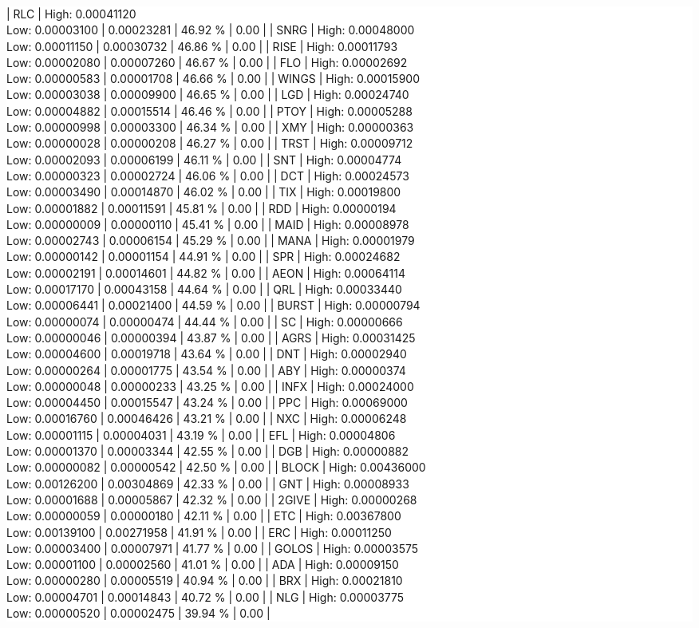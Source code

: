 | RLC | High: 0.00041120<br />Low: 0.00003100 | 0.00023281 | 46.92 % | 0.00 |
| SNRG | High: 0.00048000<br />Low: 0.00011150 | 0.00030732 | 46.86 % | 0.00 |
| RISE | High: 0.00011793<br />Low: 0.00002080 | 0.00007260 | 46.67 % | 0.00 |
| FLO | High: 0.00002692<br />Low: 0.00000583 | 0.00001708 | 46.66 % | 0.00 |
| WINGS | High: 0.00015900<br />Low: 0.00003038 | 0.00009900 | 46.65 % | 0.00 |
| LGD | High: 0.00024740<br />Low: 0.00004882 | 0.00015514 | 46.46 % | 0.00 |
| PTOY | High: 0.00005288<br />Low: 0.00000998 | 0.00003300 | 46.34 % | 0.00 |
| XMY | High: 0.00000363<br />Low: 0.00000028 | 0.00000208 | 46.27 % | 0.00 |
| TRST | High: 0.00009712<br />Low: 0.00002093 | 0.00006199 | 46.11 % | 0.00 |
| SNT | High: 0.00004774<br />Low: 0.00000323 | 0.00002724 | 46.06 % | 0.00 |
| DCT | High: 0.00024573<br />Low: 0.00003490 | 0.00014870 | 46.02 % | 0.00 |
| TIX | High: 0.00019800<br />Low: 0.00001882 | 0.00011591 | 45.81 % | 0.00 |
| RDD | High: 0.00000194<br />Low: 0.00000009 | 0.00000110 | 45.41 % | 0.00 |
| MAID | High: 0.00008978<br />Low: 0.00002743 | 0.00006154 | 45.29 % | 0.00 |
| MANA | High: 0.00001979<br />Low: 0.00000142 | 0.00001154 | 44.91 % | 0.00 |
| SPR | High: 0.00024682<br />Low: 0.00002191 | 0.00014601 | 44.82 % | 0.00 |
| AEON | High: 0.00064114<br />Low: 0.00017170 | 0.00043158 | 44.64 % | 0.00 |
| QRL | High: 0.00033440<br />Low: 0.00006441 | 0.00021400 | 44.59 % | 0.00 |
| BURST | High: 0.00000794<br />Low: 0.00000074 | 0.00000474 | 44.44 % | 0.00 |
| SC | High: 0.00000666<br />Low: 0.00000046 | 0.00000394 | 43.87 % | 0.00 |
| AGRS | High: 0.00031425<br />Low: 0.00004600 | 0.00019718 | 43.64 % | 0.00 |
| DNT | High: 0.00002940<br />Low: 0.00000264 | 0.00001775 | 43.54 % | 0.00 |
| ABY | High: 0.00000374<br />Low: 0.00000048 | 0.00000233 | 43.25 % | 0.00 |
| INFX | High: 0.00024000<br />Low: 0.00004450 | 0.00015547 | 43.24 % | 0.00 |
| PPC | High: 0.00069000<br />Low: 0.00016760 | 0.00046426 | 43.21 % | 0.00 |
| NXC | High: 0.00006248<br />Low: 0.00001115 | 0.00004031 | 43.19 % | 0.00 |
| EFL | High: 0.00004806<br />Low: 0.00001370 | 0.00003344 | 42.55 % | 0.00 |
| DGB | High: 0.00000882<br />Low: 0.00000082 | 0.00000542 | 42.50 % | 0.00 |
| BLOCK | High: 0.00436000<br />Low: 0.00126200 | 0.00304869 | 42.33 % | 0.00 |
| GNT | High: 0.00008933<br />Low: 0.00001688 | 0.00005867 | 42.32 % | 0.00 |
| 2GIVE | High: 0.00000268<br />Low: 0.00000059 | 0.00000180 | 42.11 % | 0.00 |
| ETC | High: 0.00367800<br />Low: 0.00139100 | 0.00271958 | 41.91 % | 0.00 |
| ERC | High: 0.00011250<br />Low: 0.00003400 | 0.00007971 | 41.77 % | 0.00 |
| GOLOS | High: 0.00003575<br />Low: 0.00001100 | 0.00002560 | 41.01 % | 0.00 |
| ADA | High: 0.00009150<br />Low: 0.00000280 | 0.00005519 | 40.94 % | 0.00 |
| BRX | High: 0.00021810<br />Low: 0.00004701 | 0.00014843 | 40.72 % | 0.00 |
| NLG | High: 0.00003775<br />Low: 0.00000520 | 0.00002475 | 39.94 % | 0.00 |